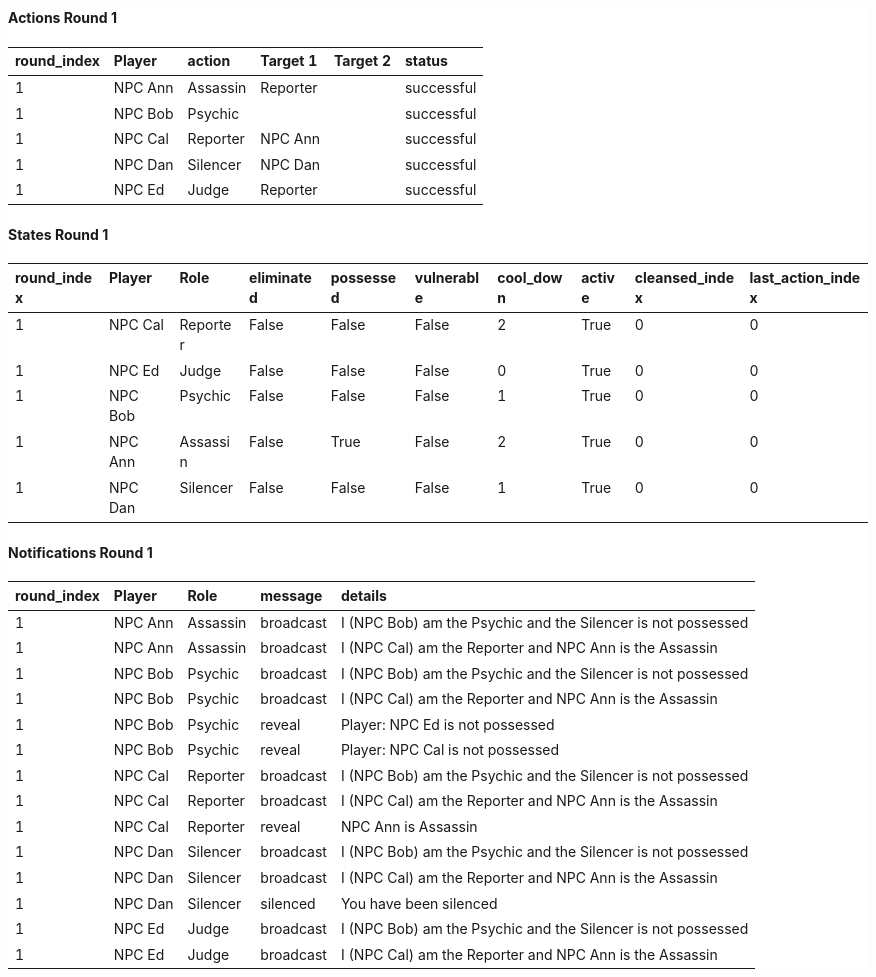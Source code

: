 #### Actions Round 1
| round_index | Player  | action   | Target 1 | Target 2 | status      |
| :-----------| :-------| :--------| :--------| :--------| :---------- |
| 1           | NPC Ann | Assassin | Reporter |          | successful  |
| 1           | NPC Bob | Psychic  |          |          | successful  |
| 1           | NPC Cal | Reporter | NPC Ann  |          | successful  |
| 1           | NPC Dan | Silencer | NPC Dan  |          | successful  |
| 1           | NPC Ed  | Judge    | Reporter |          | successful  |

#### States Round 1
| round_index | Player  | Role     | eliminated | possessed | vulnerable | cool_down | active | cleansed_index | last_action_index  |
| :-----------| :-------| :--------| :----------| :---------| :----------| :---------| :------| :--------------| :----------------- |
| 1           | NPC Cal | Reporter | False      | False     | False      | 2         | True   | 0              | 0                  |
| 1           | NPC Ed  | Judge    | False      | False     | False      | 0         | True   | 0              | 0                  |
| 1           | NPC Bob | Psychic  | False      | False     | False      | 1         | True   | 0              | 0                  |
| 1           | NPC Ann | Assassin | False      | True      | False      | 2         | True   | 0              | 0                  |
| 1           | NPC Dan | Silencer | False      | False     | False      | 1         | True   | 0              | 0                  |

#### Notifications Round 1
| round_index | Player  | Role     | message   | details                                                       |
| :-----------| :-------| :--------| :---------| :------------------------------------------------------------ |
| 1           | NPC Ann | Assassin | broadcast | I (NPC Bob) am the Psychic and the Silencer is not possessed  |
| 1           | NPC Ann | Assassin | broadcast | I (NPC Cal) am the Reporter and NPC Ann is the Assassin       |
| 1           | NPC Bob | Psychic  | broadcast | I (NPC Bob) am the Psychic and the Silencer is not possessed  |
| 1           | NPC Bob | Psychic  | broadcast | I (NPC Cal) am the Reporter and NPC Ann is the Assassin       |
| 1           | NPC Bob | Psychic  | reveal    | Player: NPC Ed is not possessed                               |
| 1           | NPC Bob | Psychic  | reveal    | Player: NPC Cal is not possessed                              |
| 1           | NPC Cal | Reporter | broadcast | I (NPC Bob) am the Psychic and the Silencer is not possessed  |
| 1           | NPC Cal | Reporter | broadcast | I (NPC Cal) am the Reporter and NPC Ann is the Assassin       |
| 1           | NPC Cal | Reporter | reveal    | NPC Ann is Assassin                                           |
| 1           | NPC Dan | Silencer | broadcast | I (NPC Bob) am the Psychic and the Silencer is not possessed  |
| 1           | NPC Dan | Silencer | broadcast | I (NPC Cal) am the Reporter and NPC Ann is the Assassin       |
| 1           | NPC Dan | Silencer | silenced  | You have been silenced                                        |
| 1           | NPC Ed  | Judge    | broadcast | I (NPC Bob) am the Psychic and the Silencer is not possessed  |
| 1           | NPC Ed  | Judge    | broadcast | I (NPC Cal) am the Reporter and NPC Ann is the Assassin       |
